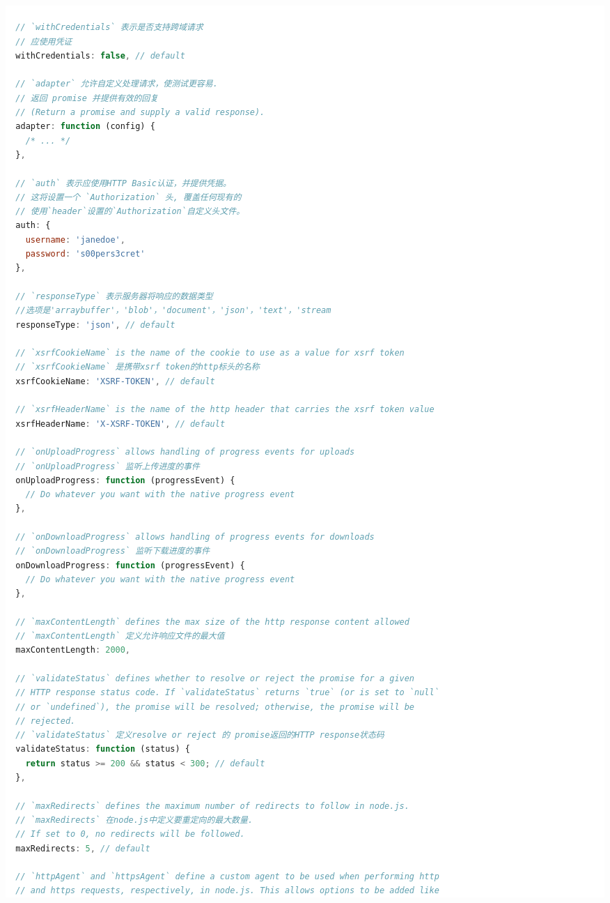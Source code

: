 ```js

  // `withCredentials` 表示是否支持跨域请求
  // 应使用凭证
  withCredentials: false, // default

  // `adapter` 允许自定义处理请求，使测试更容易.
  // 返回 promise 并提供有效的回复
  // (Return a promise and supply a valid response).
  adapter: function (config) {
    /* ... */
  },

  // `auth` 表示应使用HTTP Basic认证，并提供凭据。
  // 这将设置一个 `Authorization` 头, 覆盖任何现有的
  // 使用`header`设置的`Authorization`自定义头文件。
  auth: {
    username: 'janedoe',
    password: 's00pers3cret'
  },

  // `responseType` 表示服务器将响应的数据类型   
  //选项是'arraybuffer'，'blob'，'document'，'json'，'text'，'stream
  responseType: 'json', // default

  // `xsrfCookieName` is the name of the cookie to use as a value for xsrf token
  // `xsrfCookieName` 是携带xsrf token的http标头的名称
  xsrfCookieName: 'XSRF-TOKEN', // default

  // `xsrfHeaderName` is the name of the http header that carries the xsrf token value
  xsrfHeaderName: 'X-XSRF-TOKEN', // default

  // `onUploadProgress` allows handling of progress events for uploads
  // `onUploadProgress` 监听上传进度的事件
  onUploadProgress: function (progressEvent) {
    // Do whatever you want with the native progress event
  },

  // `onDownloadProgress` allows handling of progress events for downloads
  // `onDownloadProgress` 监听下载进度的事件
  onDownloadProgress: function (progressEvent) {
    // Do whatever you want with the native progress event
  },

  // `maxContentLength` defines the max size of the http response content allowed
  // `maxContentLength` 定义允许响应文件的最大值
  maxContentLength: 2000,

  // `validateStatus` defines whether to resolve or reject the promise for a given
  // HTTP response status code. If `validateStatus` returns `true` (or is set to `null`
  // or `undefined`), the promise will be resolved; otherwise, the promise will be
  // rejected.
  // `validateStatus` 定义resolve or reject 的 promise返回的HTTP response状态码
  validateStatus: function (status) {
    return status >= 200 && status < 300; // default
  },

  // `maxRedirects` defines the maximum number of redirects to follow in node.js.
  // `maxRedirects` 在node.js中定义要重定向的最大数量.
  // If set to 0, no redirects will be followed.
  maxRedirects: 5, // default

  // `httpAgent` and `httpsAgent` define a custom agent to be used when performing http
  // and https requests, respectively, in node.js. This allows options to be added like
```